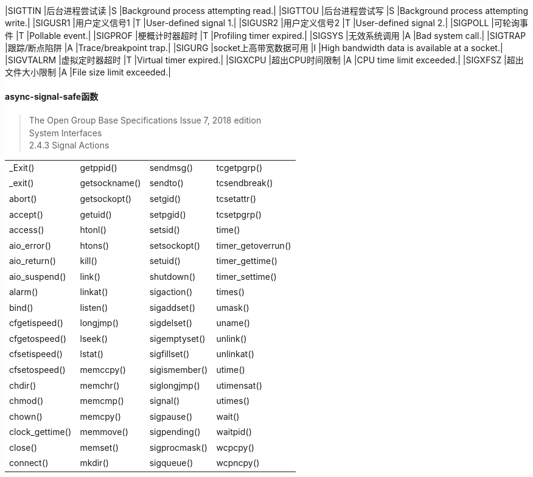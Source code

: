 |SIGTTIN    |后台进程尝试读           |S |Background process attempting read.|
|SIGTTOU    |后台进程尝试写           |S |Background process attempting write.|
|SIGUSR1    |用户定义信号1            |T |User-defined signal 1.|
|SIGUSR2    |用户定义信号2            |T |User-defined signal 2.|
|SIGPOLL    |可轮询事件               |T |Pollable event.|
|SIGPROF    |梗概计时器超时           |T |Profiling timer expired.|
|SIGSYS     |无效系统调用             |A |Bad system call.|
|SIGTRAP    |跟踪/断点陷阱            |A |Trace/breakpoint trap.|
|SIGURG     |socket上高带宽数据可用   |I |High bandwidth data is available at a socket.|
|SIGVTALRM  |虚拟定时器超时           |T |Virtual timer expired.|
|SIGXCPU    |超出CPU时间限制          |A |CPU time limit exceeded.|
|SIGXFSZ    |超出文件大小限制         |A |File size limit exceeded.|

#### async-signal-safe函数

> The Open Group Base Specifications Issue 7, 2018 edition<br/>
> System Interfaces<br/>
> 2.4.3 Signal Actions

|||||
|:---|:---|:---|:---|
|_Exit()             |getppid()           |sendmsg()           |tcgetpgrp()         |
|_exit()             |getsockname()       |sendto()            |tcsendbreak()       |
|abort()             |getsockopt()        |setgid()            |tcsetattr()         |
|accept()            |getuid()            |setpgid()           |tcsetpgrp()         |
|access()            |htonl()             |setsid()            |time()              |
|aio_error()         |htons()             |setsockopt()        |timer_getoverrun()  |
|aio_return()        |kill()              |setuid()            |timer_gettime()     |
|aio_suspend()       |link()              |shutdown()          |timer_settime()     |
|alarm()             |linkat()            |sigaction()         |times()             |
|bind()              |listen()            |sigaddset()         |umask()             |
|cfgetispeed()       |longjmp()           |sigdelset()         |uname()             |
|cfgetospeed()       |lseek()             |sigemptyset()       |unlink()            |
|cfsetispeed()       |lstat()             |sigfillset()        |unlinkat()          |
|cfsetospeed()       |memccpy()           |sigismember()       |utime()             |
|chdir()             |memchr()            |siglongjmp()        |utimensat()         |
|chmod()             |memcmp()            |signal()            |utimes()            |
|chown()             |memcpy()            |sigpause()          |wait()              |
|clock_gettime()     |memmove()           |sigpending()        |waitpid()           |
|close()             |memset()            |sigprocmask()       |wcpcpy()            |
|connect()           |mkdir()             |sigqueue()          |wcpncpy()           |